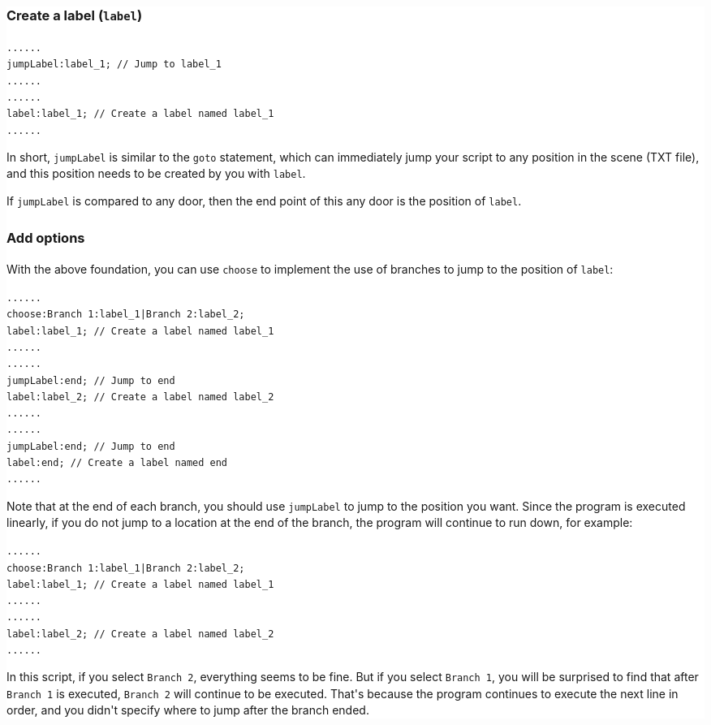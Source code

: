 ### Create a label (`label`)

``` ws
......
jumpLabel:label_1; // Jump to label_1
......
......
label:label_1; // Create a label named label_1
......
```

In short, `jumpLabel` is similar to the `goto` statement, which can immediately jump your script to any position in the scene (TXT file), and this position needs to be created by you with `label`.

If `jumpLabel` is compared to any door, then the end point of this any door is the position of `label`.

### Add options

With the above foundation, you can use `choose` to implement the use of branches to jump to the position of `label`:

``` ws
......
choose:Branch 1:label_1|Branch 2:label_2;
label:label_1; // Create a label named label_1
......
......
jumpLabel:end; // Jump to end
label:label_2; // Create a label named label_2
......
......
jumpLabel:end; // Jump to end
label:end; // Create a label named end
......
```

Note that at the end of each branch, you should use `jumpLabel` to jump to the position you want. Since the program is executed linearly, if you do not jump to a location at the end of the branch, the program will continue to run down, for example:

``` ws
......
choose:Branch 1:label_1|Branch 2:label_2;
label:label_1; // Create a label named label_1
......
......
label:label_2; // Create a label named label_2
......
```

In this script, if you select `Branch 2`, everything seems to be fine. But if you select `Branch 1`, you will be surprised to find that after `Branch 1` is executed, `Branch 2` will continue to be executed. That's because the program continues to execute the next line in order, and you didn't specify where to jump after the branch ended.
